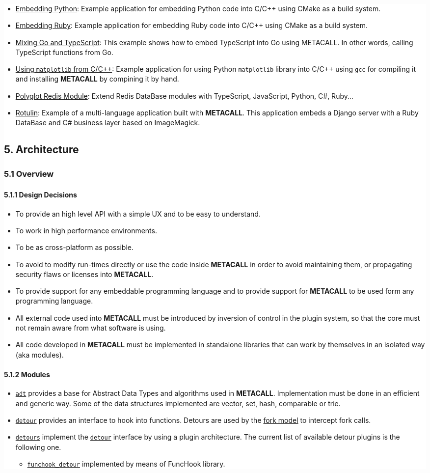 - [Embedding Python](https://github.com/metacall/embedding-python-example): Example application for embedding Python code into C/C++ using CMake as a build system.

- [Embedding Ruby](https://github.com/metacall/embedding-ruby-example): Example application for embedding Ruby code into C/C++ using CMake as a build system.

- [Mixing Go and TypeScript](https://github.com/metacall/golang-typescript-example): This example shows how to embed TypeScript into Go using METACALL. In other words, calling TypeScript functions from Go.

- [Using `matplotlib` from C/C++](https://github.com/metacall/embedding-matplotlib-example): Example application for using Python `matplotlib` library into C/C++ using `gcc` for compiling it and installing **METACALL** by compining it by hand.

- [Polyglot Redis Module](https://github.com/metacall/redis-module): Extend Redis DataBase modules with TypeScript, JavaScript, Python, C#, Ruby...

- [Rotulin](https://github.com/metacall/rotulin): Example of a multi-language application built with **METACALL**. This application embeds a Django server with a Ruby DataBase and C# business layer based on ImageMagick.

## 5. Architecture

### 5.1 Overview

#### 5.1.1 Design Decisions

- To provide an high level API with a simple UX and to be easy to understand.

- To work in high performance environments.

- To be as cross-platform as possible.

- To avoid to modify run-times directly or use the code inside **METACALL** in order to avoid maintaining them, or propagating security flaws or licenses into **METACALL**.

- To provide support for any embeddable programming language and to provide support for **METACALL** to be used form any programming language.

- All external code used into **METACALL** must be introduced by inversion of control in the plugin system, so that the core must not remain aware from what software is using.

- All code developed in **METACALL** must be implemented in standalone libraries that can work by themselves in an isolated way (aka modules).

#### 5.1.2 Modules

- [`adt`](/source/adt) provides a base for Abstract Data Types and algorithms used in **METACALL**. Implementation must be done in an efficient and generic way. Some of the data structures implemented are vector, set, hash, comparable or trie.

- [`detour`](/source/detour) provides an interface to hook into functions. Detours are used by the [fork model](#57-fork-model) to intercept fork calls.

- [`detours`](/source/detours) implement the [`detour`](/source/detour) interface by using a plugin architecture. The current list of available detour plugins is the following one.
  - [`funchook_detour`](/source/detours/funchook_detour) implemented by means of FuncHook library.
